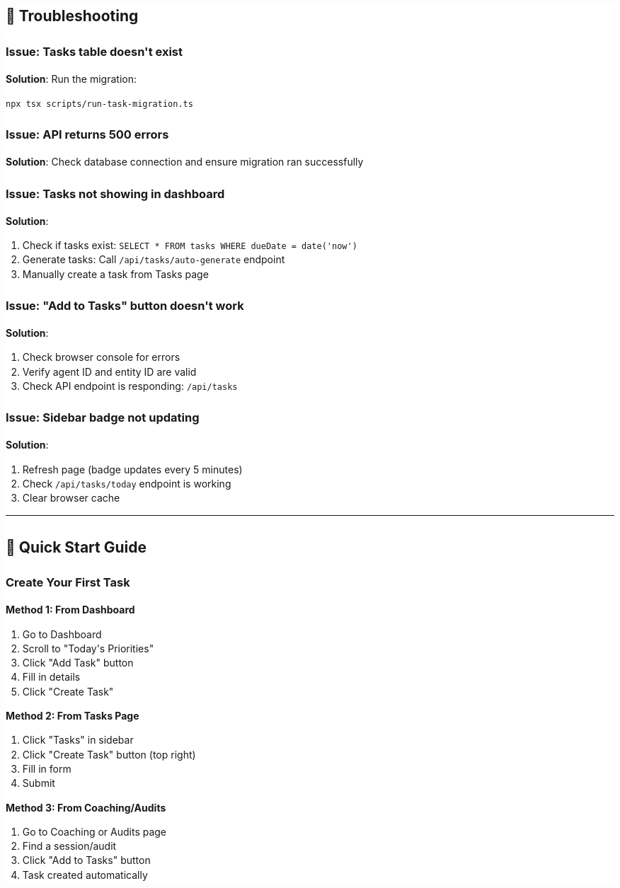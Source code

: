 ## 🐛 Troubleshooting

### Issue: Tasks table doesn't exist
**Solution**: Run the migration:
```bash
npx tsx scripts/run-task-migration.ts
```

### Issue: API returns 500 errors
**Solution**: Check database connection and ensure migration ran successfully

### Issue: Tasks not showing in dashboard
**Solution**: 
1. Check if tasks exist: `SELECT * FROM tasks WHERE dueDate = date('now')`
2. Generate tasks: Call `/api/tasks/auto-generate` endpoint
3. Manually create a task from Tasks page

### Issue: "Add to Tasks" button doesn't work
**Solution**:
1. Check browser console for errors
2. Verify agent ID and entity ID are valid
3. Check API endpoint is responding: `/api/tasks`

### Issue: Sidebar badge not updating
**Solution**: 
1. Refresh page (badge updates every 5 minutes)
2. Check `/api/tasks/today` endpoint is working
3. Clear browser cache

---

## 🎯 Quick Start Guide

### Create Your First Task

**Method 1: From Dashboard**
1. Go to Dashboard
2. Scroll to "Today's Priorities"
3. Click "Add Task" button
4. Fill in details
5. Click "Create Task"

**Method 2: From Tasks Page**
1. Click "Tasks" in sidebar
2. Click "Create Task" button (top right)
3. Fill in form
4. Submit

**Method 3: From Coaching/Audits**
1. Go to Coaching or Audits page
2. Find a session/audit
3. Click "Add to Tasks" button
4. Task created automatically
